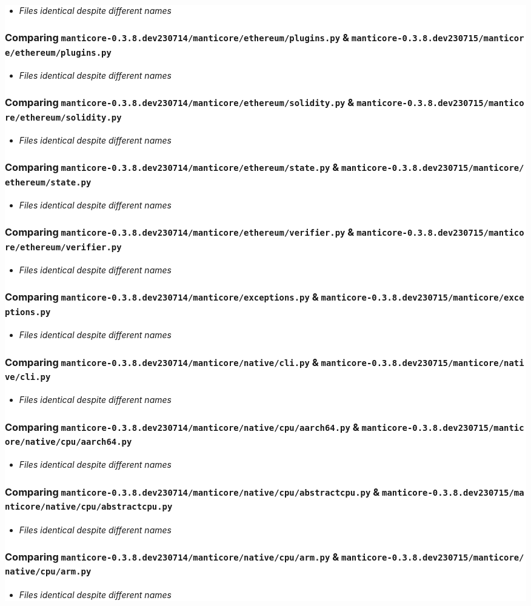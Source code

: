  * *Files identical despite different names*

### Comparing `manticore-0.3.8.dev230714/manticore/ethereum/plugins.py` & `manticore-0.3.8.dev230715/manticore/ethereum/plugins.py`

 * *Files identical despite different names*

### Comparing `manticore-0.3.8.dev230714/manticore/ethereum/solidity.py` & `manticore-0.3.8.dev230715/manticore/ethereum/solidity.py`

 * *Files identical despite different names*

### Comparing `manticore-0.3.8.dev230714/manticore/ethereum/state.py` & `manticore-0.3.8.dev230715/manticore/ethereum/state.py`

 * *Files identical despite different names*

### Comparing `manticore-0.3.8.dev230714/manticore/ethereum/verifier.py` & `manticore-0.3.8.dev230715/manticore/ethereum/verifier.py`

 * *Files identical despite different names*

### Comparing `manticore-0.3.8.dev230714/manticore/exceptions.py` & `manticore-0.3.8.dev230715/manticore/exceptions.py`

 * *Files identical despite different names*

### Comparing `manticore-0.3.8.dev230714/manticore/native/cli.py` & `manticore-0.3.8.dev230715/manticore/native/cli.py`

 * *Files identical despite different names*

### Comparing `manticore-0.3.8.dev230714/manticore/native/cpu/aarch64.py` & `manticore-0.3.8.dev230715/manticore/native/cpu/aarch64.py`

 * *Files identical despite different names*

### Comparing `manticore-0.3.8.dev230714/manticore/native/cpu/abstractcpu.py` & `manticore-0.3.8.dev230715/manticore/native/cpu/abstractcpu.py`

 * *Files identical despite different names*

### Comparing `manticore-0.3.8.dev230714/manticore/native/cpu/arm.py` & `manticore-0.3.8.dev230715/manticore/native/cpu/arm.py`

 * *Files identical despite different names*
